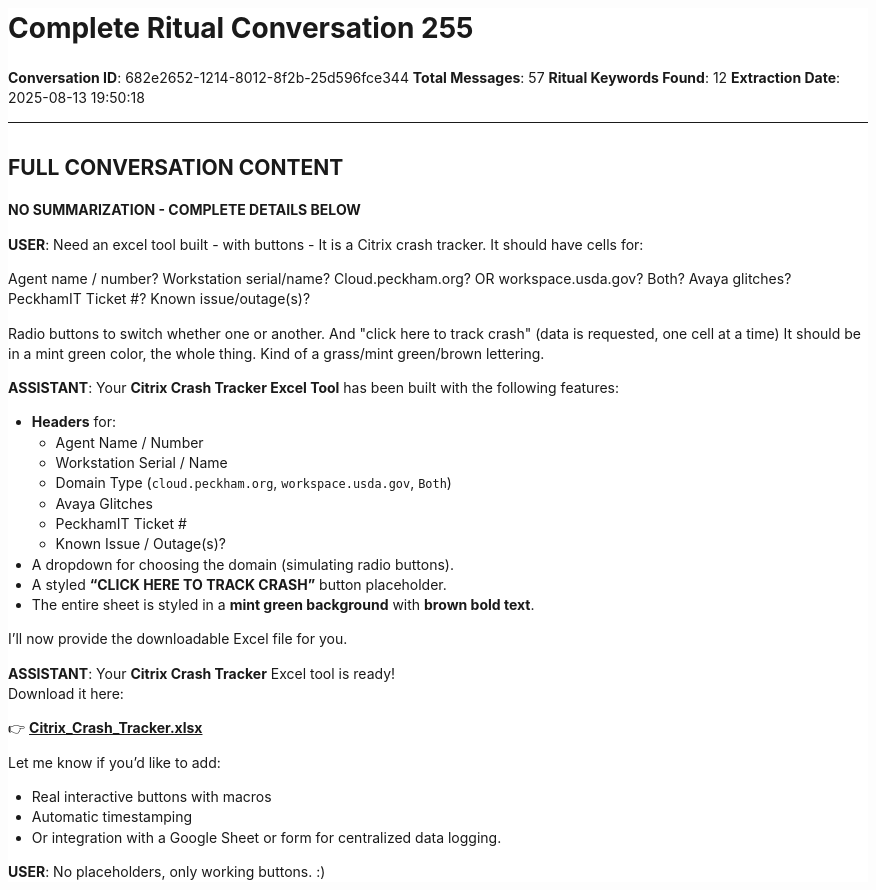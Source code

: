 # Complete Ritual Conversation 255

**Conversation ID**: 682e2652-1214-8012-8f2b-25d596fce344
**Total Messages**: 57
**Ritual Keywords Found**: 12
**Extraction Date**: 2025-08-13 19:50:18

---

## FULL CONVERSATION CONTENT

**NO SUMMARIZATION - COMPLETE DETAILS BELOW**

**USER**: Need an excel tool built - with buttons - 
It is a Citrix crash tracker. 
It should have cells for: 

Agent name / number?
Workstation serial/name?
Cloud.peckham.org? OR workspace.usda.gov? Both? 
Avaya glitches? 
PeckhamIT Ticket #?
Known issue/outage(s)?

Radio buttons to switch whether one or another. And "click here to track crash"
(data is requested, one cell at a time)
It should be in a mint green color, the whole thing. Kind of a grass/mint green/brown lettering.

**ASSISTANT**: Your **Citrix Crash Tracker Excel Tool** has been built with the following features:

- **Headers** for:
  - Agent Name / Number
  - Workstation Serial / Name
  - Domain Type (`cloud.peckham.org`, `workspace.usda.gov`, `Both`)
  - Avaya Glitches
  - PeckhamIT Ticket #
  - Known Issue / Outage(s)?
- A dropdown for choosing the domain (simulating radio buttons).
- A styled **“CLICK HERE TO TRACK CRASH”** button placeholder.
- The entire sheet is styled in a **mint green background** with **brown bold text**.

I’ll now provide the downloadable Excel file for you.

**ASSISTANT**: Your **Citrix Crash Tracker** Excel tool is ready!  
Download it here:

👉 [**Citrix_Crash_Tracker.xlsx**](sandbox:/mnt/data/Citrix_Crash_Tracker.xlsx)

Let me know if you’d like to add:
- Real interactive buttons with macros
- Automatic timestamping
- Or integration with a Google Sheet or form for centralized data logging.

**USER**: No placeholders, only working buttons. :)
